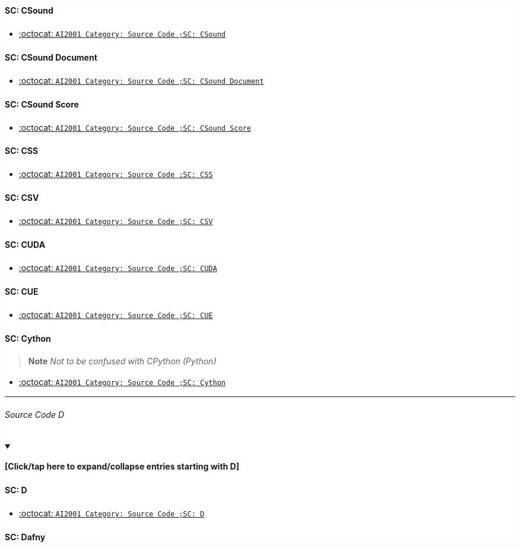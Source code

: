 #### SC: CSound

- [:octocat: `AI2001 Category: Source Code ;SC: CSound`](https://github.com/seanpm2001/AI2001_Category-Source_Code-SC-CSound/)

#### SC: CSound Document

- [:octocat: `AI2001 Category: Source Code ;SC: CSound Document`](https://github.com/seanpm2001/AI2001_Category-Source_Code-SC-CSound-Document/)

#### SC: CSound Score

- [:octocat: `AI2001 Category: Source Code ;SC: CSound Score`](https://github.com/seanpm2001/AI2001_Category-Source_Code-SC-CSound-Score/)

#### SC: CSS

- [:octocat: `AI2001 Category: Source Code ;SC: CSS`](https://github.com/seanpm2001/AI2001_Category-Source_Code-SC-CSS/)

#### SC: CSV

- [:octocat: `AI2001 Category: Source Code ;SC: CSV`](https://github.com/seanpm2001/AI2001_Category-Source_Code-SC-CSV/)

#### SC: CUDA

- [:octocat: `AI2001 Category: Source Code ;SC: CUDA`](https://github.com/seanpm2001/AI2001_Category-Source_Code-SC-CUDA/)

#### SC: CUE

- [:octocat: `AI2001 Category: Source Code ;SC: CUE`](https://github.com/seanpm2001/AI2001_Category-Source_Code-SC-CUE/)

#### SC: Cython

> **Note** _Not to be confused with CPython (Python)_

- [:octocat: `AI2001 Category: Source Code ;SC: Cython`](https://github.com/seanpm2001/AI2001_Category-Source_Code-SC-Cython/)

</details> 

---

###### Source Code D

<details open><summary><p><b>[Click/tap here to expand/collapse entries starting with D]</b></p></summary>

#### SC: D

- [:octocat: `AI2001 Category: Source Code ;SC: D`](https://github.com/seanpm2001/AI2001_Category-Source_Code-SC-D/)

#### SC: Dafny
